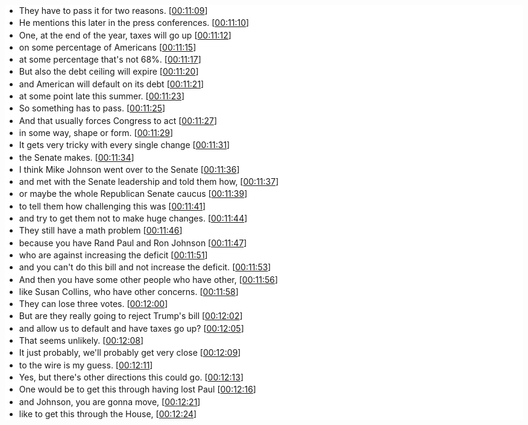 *  They have to pass it for two reasons. [[00:11:09](https://www.youtube.com/watch?v=6s7UZtjUugw&t=669.88s)]
*  He mentions this later in the press conferences. [[00:11:10](https://www.youtube.com/watch?v=6s7UZtjUugw&t=670.88s)]
*  One, at the end of the year, taxes will go up [[00:11:12](https://www.youtube.com/watch?v=6s7UZtjUugw&t=672.9599999999999s)]
*  on some percentage of Americans [[00:11:15](https://www.youtube.com/watch?v=6s7UZtjUugw&t=675.8399999999999s)]
*  at some percentage that's not 68%. [[00:11:17](https://www.youtube.com/watch?v=6s7UZtjUugw&t=677.04s)]
*  But also the debt ceiling will expire [[00:11:20](https://www.youtube.com/watch?v=6s7UZtjUugw&t=680.0799999999999s)]
*  and American will default on its debt [[00:11:21](https://www.youtube.com/watch?v=6s7UZtjUugw&t=681.92s)]
*  at some point late this summer. [[00:11:23](https://www.youtube.com/watch?v=6s7UZtjUugw&t=683.62s)]
*  So something has to pass. [[00:11:25](https://www.youtube.com/watch?v=6s7UZtjUugw&t=685.0999999999999s)]
*  And that usually forces Congress to act [[00:11:27](https://www.youtube.com/watch?v=6s7UZtjUugw&t=687.42s)]
*  in some way, shape or form. [[00:11:29](https://www.youtube.com/watch?v=6s7UZtjUugw&t=689.88s)]
*  It gets very tricky with every single change [[00:11:31](https://www.youtube.com/watch?v=6s7UZtjUugw&t=691.6999999999999s)]
*  the Senate makes. [[00:11:34](https://www.youtube.com/watch?v=6s7UZtjUugw&t=694.5799999999999s)]
*  I think Mike Johnson went over to the Senate [[00:11:36](https://www.youtube.com/watch?v=6s7UZtjUugw&t=696.26s)]
*  and met with the Senate leadership and told them how, [[00:11:37](https://www.youtube.com/watch?v=6s7UZtjUugw&t=697.8199999999999s)]
*  or maybe the whole Republican Senate caucus [[00:11:39](https://www.youtube.com/watch?v=6s7UZtjUugw&t=699.5799999999999s)]
*  to tell them how challenging this was [[00:11:41](https://www.youtube.com/watch?v=6s7UZtjUugw&t=701.8s)]
*  and try to get them not to make huge changes. [[00:11:44](https://www.youtube.com/watch?v=6s7UZtjUugw&t=704.4599999999999s)]
*  They still have a math problem [[00:11:46](https://www.youtube.com/watch?v=6s7UZtjUugw&t=706.86s)]
*  because you have Rand Paul and Ron Johnson [[00:11:47](https://www.youtube.com/watch?v=6s7UZtjUugw&t=707.9s)]
*  who are against increasing the deficit [[00:11:51](https://www.youtube.com/watch?v=6s7UZtjUugw&t=711.0s)]
*  and you can't do this bill and not increase the deficit. [[00:11:53](https://www.youtube.com/watch?v=6s7UZtjUugw&t=713.2s)]
*  And then you have some other people who have other, [[00:11:56](https://www.youtube.com/watch?v=6s7UZtjUugw&t=716.64s)]
*  like Susan Collins, who have other concerns. [[00:11:58](https://www.youtube.com/watch?v=6s7UZtjUugw&t=718.24s)]
*  They can lose three votes. [[00:12:00](https://www.youtube.com/watch?v=6s7UZtjUugw&t=720.1600000000001s)]
*  But are they really going to reject Trump's bill [[00:12:02](https://www.youtube.com/watch?v=6s7UZtjUugw&t=722.24s)]
*  and allow us to default and have taxes go up? [[00:12:05](https://www.youtube.com/watch?v=6s7UZtjUugw&t=725.94s)]
*  That seems unlikely. [[00:12:08](https://www.youtube.com/watch?v=6s7UZtjUugw&t=728.84s)]
*  It just probably, we'll probably get very close [[00:12:09](https://www.youtube.com/watch?v=6s7UZtjUugw&t=729.9200000000001s)]
*  to the wire is my guess. [[00:12:11](https://www.youtube.com/watch?v=6s7UZtjUugw&t=731.84s)]
*  Yes, but there's other directions this could go. [[00:12:13](https://www.youtube.com/watch?v=6s7UZtjUugw&t=733.44s)]
*  One would be to get this through having lost Paul [[00:12:16](https://www.youtube.com/watch?v=6s7UZtjUugw&t=736.92s)]
*  and Johnson, you are gonna move, [[00:12:21](https://www.youtube.com/watch?v=6s7UZtjUugw&t=741.38s)]
*  like to get this through the House, [[00:12:24](https://www.youtube.com/watch?v=6s7UZtjUugw&t=744.02s)]